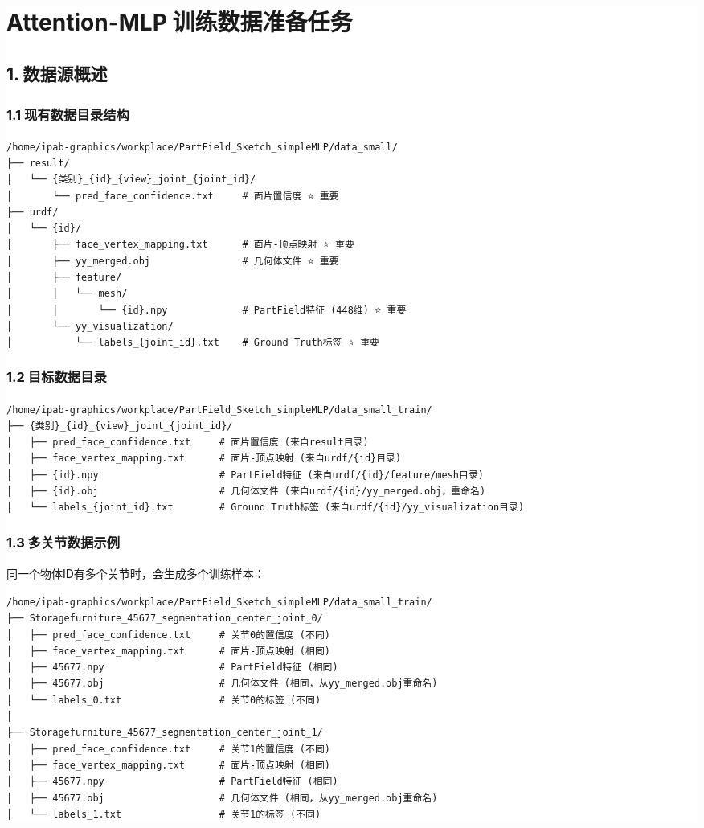 # Attention-MLP 训练数据准备任务

## 1. 数据源概述

### 1.1 现有数据目录结构
```
/home/ipab-graphics/workplace/PartField_Sketch_simpleMLP/data_small/
├── result/ 
│   └── {类别}_{id}_{view}_joint_{joint_id}/
│       └── pred_face_confidence.txt     # 面片置信度 ⭐ 重要
├── urdf/
│   └── {id}/
│       ├── face_vertex_mapping.txt      # 面片-顶点映射 ⭐ 重要
│       ├── yy_merged.obj                # 几何体文件 ⭐ 重要
│       ├── feature/
│       │   └── mesh/
│       │       └── {id}.npy             # PartField特征 (448维) ⭐ 重要
│       └── yy_visualization/
│           └── labels_{joint_id}.txt    # Ground Truth标签 ⭐ 重要
```

### 1.2 目标数据目录
```
/home/ipab-graphics/workplace/PartField_Sketch_simpleMLP/data_small_train/
├── {类别}_{id}_{view}_joint_{joint_id}/
│   ├── pred_face_confidence.txt     # 面片置信度 (来自result目录)
│   ├── face_vertex_mapping.txt      # 面片-顶点映射 (来自urdf/{id}目录)
│   ├── {id}.npy                     # PartField特征 (来自urdf/{id}/feature/mesh目录)
│   ├── {id}.obj                     # 几何体文件 (来自urdf/{id}/yy_merged.obj，重命名)
│   └── labels_{joint_id}.txt        # Ground Truth标签 (来自urdf/{id}/yy_visualization目录)
```

### 1.3 多关节数据示例
同一个物体ID有多个关节时，会生成多个训练样本：

```
/home/ipab-graphics/workplace/PartField_Sketch_simpleMLP/data_small_train/
├── Storagefurniture_45677_segmentation_center_joint_0/
│   ├── pred_face_confidence.txt     # 关节0的置信度 (不同)
│   ├── face_vertex_mapping.txt      # 面片-顶点映射 (相同)
│   ├── 45677.npy                    # PartField特征 (相同)
│   ├── 45677.obj                    # 几何体文件 (相同，从yy_merged.obj重命名)
│   └── labels_0.txt                 # 关节0的标签 (不同)
│
├── Storagefurniture_45677_segmentation_center_joint_1/
│   ├── pred_face_confidence.txt     # 关节1的置信度 (不同)
│   ├── face_vertex_mapping.txt      # 面片-顶点映射 (相同)
│   ├── 45677.npy                    # PartField特征 (相同)
│   ├── 45677.obj                    # 几何体文件 (相同，从yy_merged.obj重命名)
│   └── labels_1.txt                 # 关节1的标签 (不同)
```
